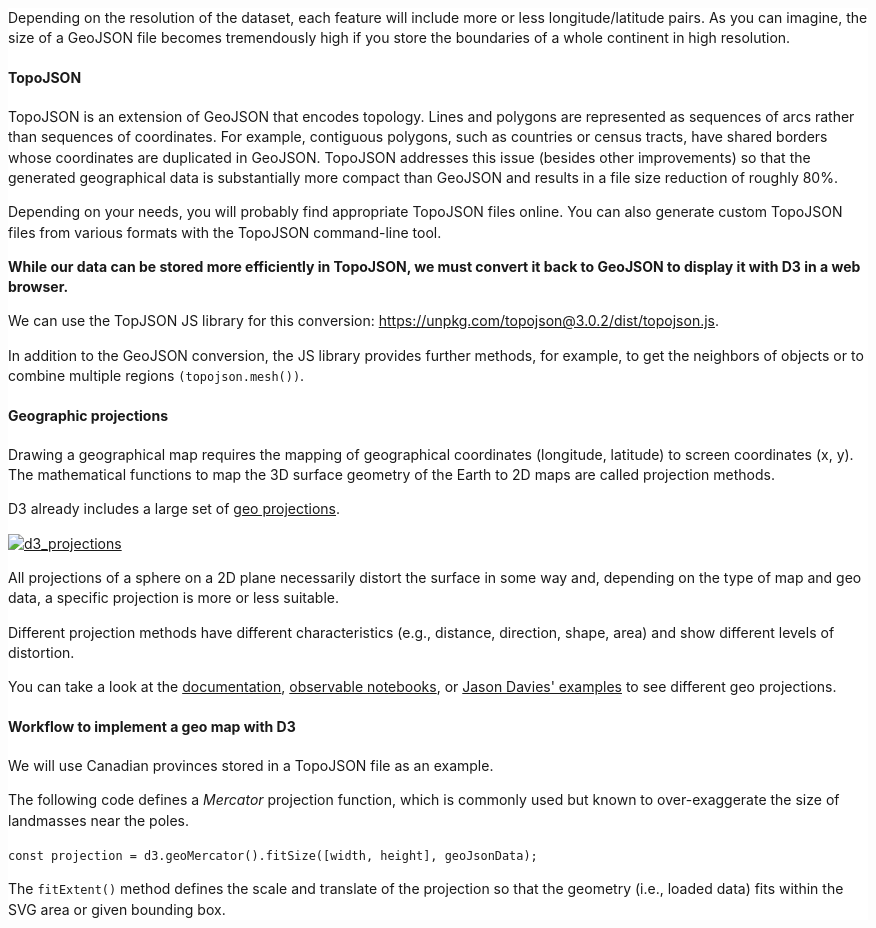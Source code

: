 Depending on the resolution of the dataset, each feature will include more or less longitude/latitude pairs. As you can imagine, the size of a GeoJSON file becomes tremendously high if you store the boundaries of a whole continent in high resolution.

#### TopoJSON

TopoJSON is an extension of GeoJSON that encodes topology. Lines and polygons are represented as sequences of arcs rather than sequences of coordinates. For example, contiguous polygons, such as countries or census tracts, have shared borders whose coordinates are duplicated in GeoJSON. TopoJSON addresses this issue (besides other improvements) so that the generated geographical data is substantially more compact than GeoJSON and results in a file size reduction of roughly 80%.

Depending on your needs, you will probably find appropriate TopoJSON files online. You can also generate custom TopoJSON files from various formats with the TopoJSON command-line tool.

**While our data can be stored more efficiently in TopoJSON, we must convert it back to GeoJSON to display it with D3 in a web browser.**

We can use the TopJSON JS library for this conversion: https://unpkg.com/topojson@3.0.2/dist/topojson.js.

In addition to the GeoJSON conversion, the JS library provides further methods, for example, to get the neighbors of objects or to combine multiple regions `(topojson.mesh())`.

#### Geographic projections

Drawing a geographical map requires the mapping of geographical coordinates (longitude, latitude) to screen coordinates (x, y). The mathematical functions to map the 3D surface geometry of the Earth to 2D maps are called projection methods.

D3 already includes a large set of [geo projections](https://github.com/d3/d3-geo).

[![d3_projections](https://i.im.ge/2023/04/10/IpT8zP.d3-projections.md.png)](https://im.ge/i/IpT8zP)

All projections of a sphere on a 2D plane necessarily distort the surface in some way and, depending on the type of map and geo data, a specific projection is more or less suitable.

Different projection methods have different characteristics (e.g., distance, direction, shape, area) and show different levels of distortion.

You can take a look at the [documentation](https://github.com/d3/d3-geo#projections), [observable notebooks](https://observablehq.com/collection/@d3/d3-geo-projection), or [Jason Davies' examples](https://jasondavies.com/maps/) to see different geo projections.

#### Workflow to implement a geo map with D3

We will use Canadian provinces stored in a TopoJSON file as an example.

The following code defines a *Mercator* projection function, which is commonly used but known to over-exaggerate the size of landmasses near the poles.

```
const projection = d3.geoMercator().fitSize([width, height], geoJsonData);
```

The `fitExtent()` method defines the scale and translate of the projection so that the geometry (i.e., loaded data) fits within the SVG area or given bounding box.
